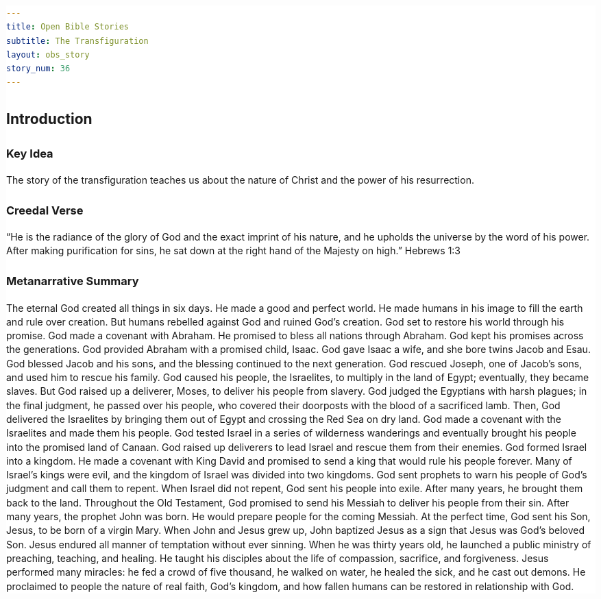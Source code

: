 ```yaml
---
title: Open Bible Stories
subtitle: The Transfiguration
layout: obs_story
story_num: 36
---
```

## Introduction

### Key Idea

The story of the transfiguration teaches us about the nature of Christ and the power of his resurrection.

### Creedal Verse

“He is the radiance of the glory of God and the exact imprint of his nature, and he upholds the universe by the word of his power. After making purification for sins, he sat down at the right hand of the Majesty on high.” Hebrews 1:3

### Metanarrative Summary

The eternal God created all things in six days.
He made a good and perfect world.
He made humans in his image to fill the earth and rule over creation.
But humans rebelled against God and ruined God’s creation.
God set to restore his world through his promise.
God made a covenant with Abraham. He promised to bless all nations through Abraham.
God kept his promises across the generations.
God provided Abraham with a promised child, Isaac.
God gave Isaac a wife, and she bore twins Jacob and Esau.
God blessed Jacob and his sons, and the blessing continued to the next generation.
God rescued Joseph, one of Jacob’s sons, and used him to rescue his family.
God caused his people, the Israelites, to multiply in the land of Egypt; eventually, they became slaves.
But God raised up a deliverer, Moses, to deliver his people from slavery.
God judged the Egyptians with harsh plagues; in the final judgment, he passed over his people, who covered their doorposts with the blood of a sacrificed lamb.
Then, God delivered the Israelites by bringing them out of Egypt and crossing the Red Sea on dry land.
God made a covenant with the Israelites and made them his people.
God tested Israel in a series of wilderness wanderings and
eventually brought his people into the promised land of Canaan.
God raised up deliverers to lead Israel and rescue them from their enemies.
God formed Israel into a kingdom. He made a covenant with King David and promised to send a king that would rule his people forever.
Many of Israel’s kings were evil, and the kingdom of Israel was divided into two kingdoms.
God sent prophets to warn his people of God’s judgment and call them to repent.
When Israel did not repent, God sent his people into exile. After many years, he brought them back to the land.
Throughout the Old Testament, God promised to send his Messiah to deliver his people from their sin.
After many years, the prophet John was born. He would prepare people for the coming Messiah.
At the perfect time, God sent his Son, Jesus, to be born of a virgin Mary.
When John and Jesus grew up, John baptized Jesus as a sign that Jesus was God’s beloved Son.
Jesus endured all manner of temptation without ever sinning.
When he was thirty years old, he launched a public ministry of preaching, teaching, and healing.
He taught his disciples about the life of compassion, sacrifice, and forgiveness.
Jesus performed many miracles: he fed a crowd of five thousand, he walked on water, he healed the sick, and he cast out demons.
He proclaimed to people the nature of real faith, God’s kingdom, and how fallen humans can be restored in relationship with God.